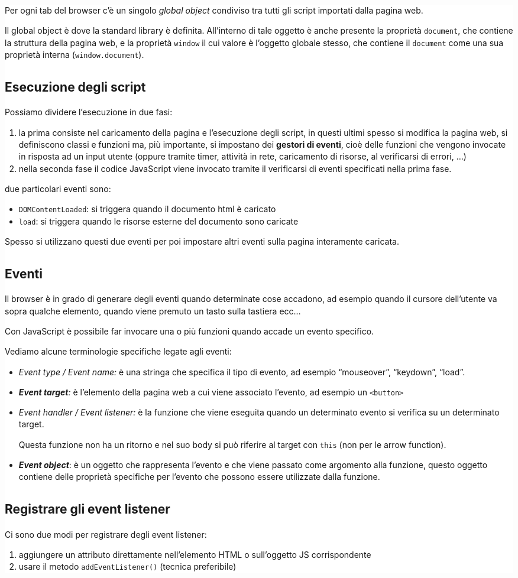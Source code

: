 Per ogni tab del browser c’è un singolo *global object* condiviso tra tutti gli script importati dalla pagina web.

Il global object è dove la standard library è definita. All’interno di tale oggetto è anche presente la proprietà `document`, che contiene la struttura della pagina web, e la proprietà `window` il cui valore è l’oggetto globale stesso, che contiene il `document` come una sua proprietà interna (`window.document`).

## Esecuzione degli script

Possiamo dividere l’esecuzione in due fasi:

1. la prima consiste nel caricamento della pagina e l’esecuzione degli script, in questi ultimi spesso si modifica la pagina web, si definiscono classi e funzioni ma, più importante, si impostano dei **gestori di eventi**, cioè delle funzioni che vengono invocate in risposta ad un input utente (oppure tramite timer, attività in rete, caricamento di risorse, al verificarsi di errori, …)  
2. nella seconda fase il codice JavaScript viene invocato tramite il verificarsi di eventi specificati nella prima fase.

due particolari eventi sono:

- `DOMContentLoaded`: si triggera quando il documento html è caricato
- `load`: si triggera quando le risorse esterne del documento sono caricate

Spesso si utilizzano questi due eventi per poi impostare altri eventi sulla pagina interamente caricata.

## Eventi

Il browser è in grado di generare degli eventi quando determinate cose accadono, ad esempio quando il cursore dell’utente va sopra qualche elemento, quando viene premuto un tasto sulla tastiera ecc…

Con JavaScript è possibile far invocare una o più funzioni quando accade un evento specifico.

Vediamo alcune terminologie specifiche legate agli eventi:

- ***Event type* / *Event name**:* è una stringa che specifica il tipo di evento, ad esempio “mouseover”, “keydown”, “load”.
- ***Event target**:* è l’elemento della pagina web a cui viene associato l’evento, ad esempio un `<button>`
- ***Event handler* / *Event listener**:* è la funzione che viene eseguita quando un determinato evento si verifica su un determinato target.
    
    Questa funzione non ha un ritorno e nel suo body si può riferire al target con `this` (non per le arrow function).
    
- ***Event object***: è un oggetto che rappresenta l’evento e che viene passato come argomento alla funzione, questo oggetto contiene delle proprietà specifiche per l’evento che possono essere utilizzate dalla funzione.

## Registrare gli event listener

Ci sono due modi per registrare degli event listener:

1. aggiungere un attributo direttamente nell’elemento HTML o sull’oggetto JS corrispondente
2. usare il metodo `addEventListener()` (tecnica preferibile)
